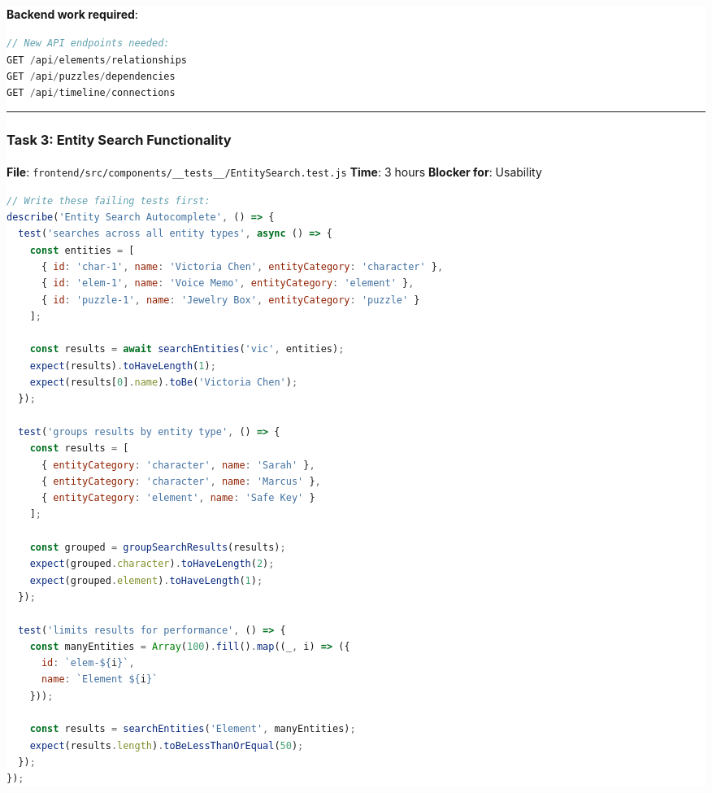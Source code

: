 **Backend work required**:
```javascript
// New API endpoints needed:
GET /api/elements/relationships
GET /api/puzzles/dependencies
GET /api/timeline/connections
```

---

### Task 3: Entity Search Functionality
**File**: `frontend/src/components/__tests__/EntitySearch.test.js`
**Time**: 3 hours
**Blocker for**: Usability

```javascript
// Write these failing tests first:
describe('Entity Search Autocomplete', () => {
  test('searches across all entity types', async () => {
    const entities = [
      { id: 'char-1', name: 'Victoria Chen', entityCategory: 'character' },
      { id: 'elem-1', name: 'Voice Memo', entityCategory: 'element' },
      { id: 'puzzle-1', name: 'Jewelry Box', entityCategory: 'puzzle' }
    ];
    
    const results = await searchEntities('vic', entities);
    expect(results).toHaveLength(1);
    expect(results[0].name).toBe('Victoria Chen');
  });

  test('groups results by entity type', () => {
    const results = [
      { entityCategory: 'character', name: 'Sarah' },
      { entityCategory: 'character', name: 'Marcus' },
      { entityCategory: 'element', name: 'Safe Key' }
    ];
    
    const grouped = groupSearchResults(results);
    expect(grouped.character).toHaveLength(2);
    expect(grouped.element).toHaveLength(1);
  });

  test('limits results for performance', () => {
    const manyEntities = Array(100).fill().map((_, i) => ({
      id: `elem-${i}`,
      name: `Element ${i}`
    }));
    
    const results = searchEntities('Element', manyEntities);
    expect(results.length).toBeLessThanOrEqual(50);
  });
});
```
